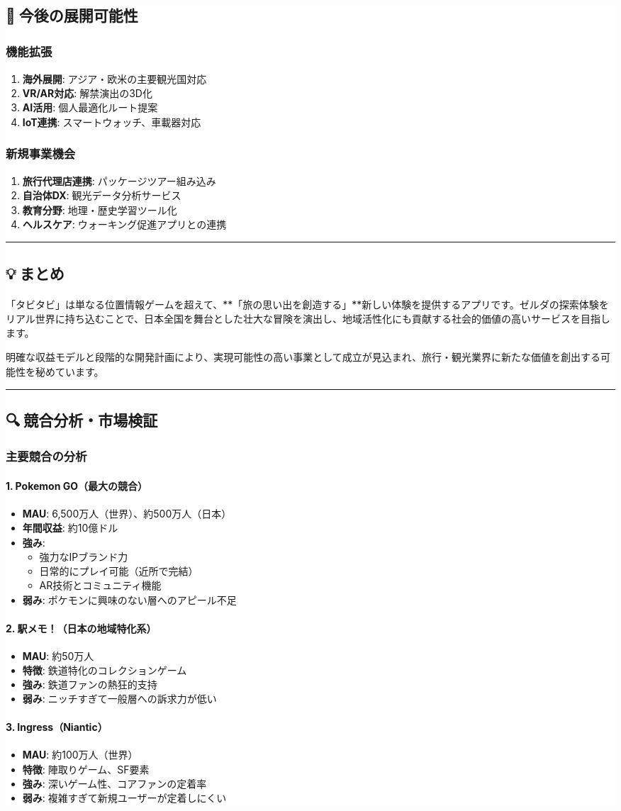 
## 🔄 今後の展開可能性

### 機能拡張
1. **海外展開**: アジア・欧米の主要観光国対応
2. **VR/AR対応**: 解禁演出の3D化
3. **AI活用**: 個人最適化ルート提案
4. **IoT連携**: スマートウォッチ、車載器対応

### 新規事業機会
1. **旅行代理店連携**: パッケージツアー組み込み
2. **自治体DX**: 観光データ分析サービス
3. **教育分野**: 地理・歴史学習ツール化
4. **ヘルスケア**: ウォーキング促進アプリとの連携

---

## 💡 まとめ

「タビタビ」は単なる位置情報ゲームを超えて、**「旅の思い出を創造する」**新しい体験を提供するアプリです。ゼルダの探索体験をリアル世界に持ち込むことで、日本全国を舞台とした壮大な冒険を演出し、地域活性化にも貢献する社会的価値の高いサービスを目指します。

明確な収益モデルと段階的な開発計画により、実現可能性の高い事業として成立が見込まれ、旅行・観光業界に新たな価値を創出する可能性を秘めています。

---

## 🔍 競合分析・市場検証

### 主要競合の分析

#### 1. Pokemon GO（最大の競合）
- **MAU**: 6,500万人（世界）、約500万人（日本）
- **年間収益**: 約10億ドル
- **強み**: 
  - 強力なIPブランド力
  - 日常的にプレイ可能（近所で完結）
  - AR技術とコミュニティ機能
- **弱み**: ポケモンに興味のない層へのアピール不足

#### 2. 駅メモ！（日本の地域特化系）
- **MAU**: 約50万人
- **特徴**: 鉄道特化のコレクションゲーム
- **強み**: 鉄道ファンの熱狂的支持
- **弱み**: ニッチすぎて一般層への訴求力が低い

#### 3. Ingress（Niantic）
- **MAU**: 約100万人（世界）
- **特徴**: 陣取りゲーム、SF要素
- **強み**: 深いゲーム性、コアファンの定着率
- **弱み**: 複雑すぎて新規ユーザーが定着しにくい
